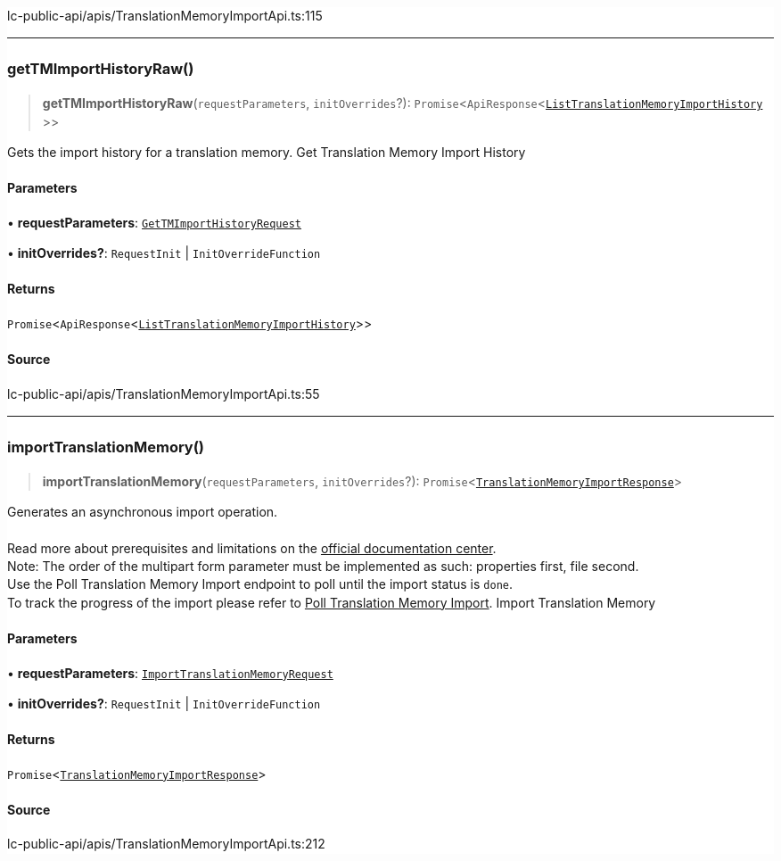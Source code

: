 lc-public-api/apis/TranslationMemoryImportApi.ts:115

***

### getTMImportHistoryRaw()

> **getTMImportHistoryRaw**(`requestParameters`, `initOverrides`?): `Promise`\<`ApiResponse`\<[`ListTranslationMemoryImportHistory`](../wiki/Interface.ListTranslationMemoryImportHistory)\>\>

Gets the import history for a translation memory.
Get Translation Memory Import History

#### Parameters

• **requestParameters**: [`GetTMImportHistoryRequest`](../wiki/Interface.GetTMImportHistoryRequest)

• **initOverrides?**: `RequestInit` \| `InitOverrideFunction`

#### Returns

`Promise`\<`ApiResponse`\<[`ListTranslationMemoryImportHistory`](../wiki/Interface.ListTranslationMemoryImportHistory)\>\>

#### Source

lc-public-api/apis/TranslationMemoryImportApi.ts:55

***

### importTranslationMemory()

> **importTranslationMemory**(`requestParameters`, `initOverrides`?): `Promise`\<[`TranslationMemoryImportResponse`](../wiki/Interface.TranslationMemoryImportResponse)\>

Generates an asynchronous import operation.  <br> <br> Read more about prerequisites and limitations on the [official documentation center](https://docs.rws.com/791595/741139/trados-enterprise/importing-tm-content). <br> Note: The order of the multipart form parameter must be implemented as such: properties first, file second. <br> Use the Poll Translation Memory Import endpoint to poll until the import status is `done`.<br> To track the progress of the import please refer to [Poll Translation Memory Import](../reference/Public-API.v1.json/paths/~1translation-memory~1imports~1{importId}/get). 
Import Translation Memory

#### Parameters

• **requestParameters**: [`ImportTranslationMemoryRequest`](../wiki/Interface.ImportTranslationMemoryRequest)

• **initOverrides?**: `RequestInit` \| `InitOverrideFunction`

#### Returns

`Promise`\<[`TranslationMemoryImportResponse`](../wiki/Interface.TranslationMemoryImportResponse)\>

#### Source

lc-public-api/apis/TranslationMemoryImportApi.ts:212

